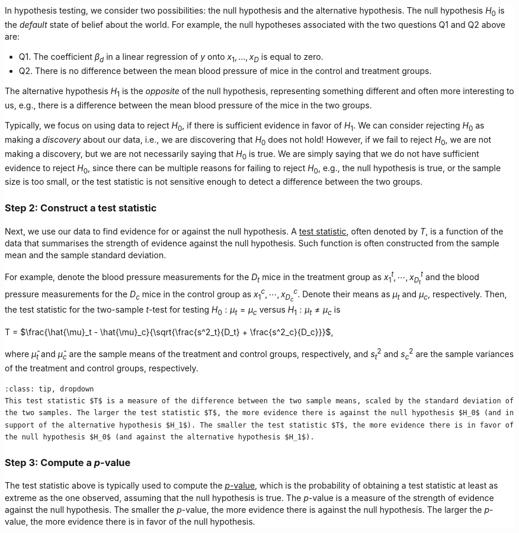 In hypothesis testing, we consider two possibilities: the null hypothesis and the alternative hypothesis. The null hypothesis $H_0$ is the _default_ state of belief about the world. For example, the null hypotheses
associated with the two questions Q1 and Q2 above are:

- Q1. The coefficient $\beta_d$ in a linear regression of $y$ onto $x_1, . . . , x_D$ is equal to zero.
- Q2. There is no difference between the mean blood pressure of mice in the control and treatment groups.

The alternative hypothesis $H_1$ is the _opposite_ of the null hypothesis, representing something different and often more interesting to us, e.g., there is a difference between the mean blood pressure of the mice in the two groups.

Typically, we focus on using data to reject $H_0$, if there is sufficient evidence in favor of $H_1$. We
can consider rejecting $H_0$ as making a _discovery_ about our data, i.e., we are discovering that $H_0$ does not hold! However, if we fail to reject $H_0$, we are not making a discovery, but we are not necessarily saying that $H_0$ is true. We are simply saying that we do not have sufficient evidence to reject $H_0$, since there can be multiple reasons for failing to reject $H_0$, e.g., the null hypothesis is true, or the sample size is too small, or the test statistic is not sensitive enough to detect a difference between the two groups.

### Step 2: Construct a test statistic

Next, we use our data to find evidence for or against the null hypothesis. A [test statistic](https://en.wikipedia.org/wiki/Test_statistic), often denoted by $T$, is a function of the data that summarises the strength of evidence against the null hypothesis. Such function is often constructed from the sample mean and the sample standard deviation.

For example, denote the blood pressure measurements for the $D_t$ mice in the treatment group as $x^t_1, \cdots, x^t_{D_t}$ and the blood pressure measurements for the $D_c$ mice in the control group as $x^c_1, \cdots, x^c_{D_c}$. Denote their means as $\mu_t$ and $\mu_c$, respectively. Then, the test statistic for the two-sample $t$-test for testing $H_0: \mu_t = \mu_c$ versus $H_1: \mu_t \neq \mu_c$ is

T = $\frac{\hat{\mu}_t - \hat{\mu}_c}{\sqrt{\frac{s^2_t}{D_t} + \frac{s^2_c}{D_c}}}$,

where $\hat{\mu}_t$ and $\hat{\mu}_c$ are the sample means of the treatment and control groups, respectively, and $s^2_t$ and $s^2_c$ are the sample variances of the treatment and control groups, respectively.

```{admonition} How to interpret this statistic?
:class: tip, dropdown
This test statistic $T$ is a measure of the difference between the two sample means, scaled by the standard deviation of the two samples. The larger the test statistic $T$, the more evidence there is against the null hypothesis $H_0$ (and in support of the alternative hypothesis $H_1$). The smaller the test statistic $T$, the more evidence there is in favor of the null hypothesis $H_0$ (and against the alternative hypothesis $H_1$).
```

### Step 3: Compute a $p$-value

The test statistic above is typically used to compute the [$p$-value](https://en.wikipedia.org/wiki/P-value), which is the probability of obtaining a test statistic at least as extreme as the one observed, assuming that the null hypothesis is true. The $p$-value is a measure of the strength of evidence against the null hypothesis. The smaller the $p$-value, the more evidence there is against the null hypothesis. The larger the $p$-value, the more evidence there is in favor of the null hypothesis.
